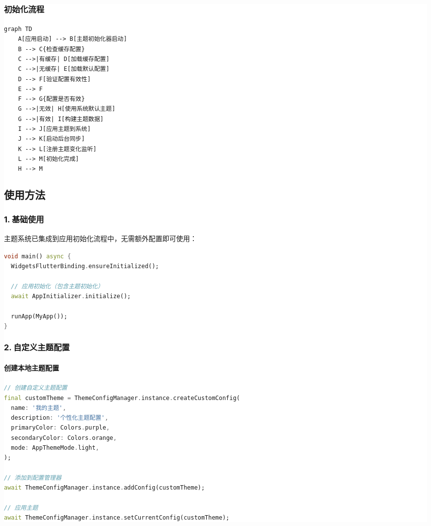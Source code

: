 ### 初始化流程

```mermaid
graph TD
    A[应用启动] --> B[主题初始化器启动]
    B --> C{检查缓存配置}
    C -->|有缓存| D[加载缓存配置]
    C -->|无缓存| E[加载默认配置]
    D --> F[验证配置有效性]
    E --> F
    F --> G{配置是否有效}
    G -->|无效| H[使用系统默认主题]
    G -->|有效| I[构建主题数据]
    I --> J[应用主题到系统]
    J --> K[启动后台同步]
    K --> L[注册主题变化监听]
    L --> M[初始化完成]
    H --> M
```

## 使用方法

### 1. 基础使用

主题系统已集成到应用初始化流程中，无需额外配置即可使用：

```dart
void main() async {
  WidgetsFlutterBinding.ensureInitialized();
  
  // 应用初始化（包含主题初始化）
  await AppInitializer.initialize();
  
  runApp(MyApp());
}
```

### 2. 自定义主题配置

#### 创建本地主题配置

```dart
// 创建自定义主题配置
final customTheme = ThemeConfigManager.instance.createCustomConfig(
  name: '我的主题',
  description: '个性化主题配置',
  primaryColor: Colors.purple,
  secondaryColor: Colors.orange,
  mode: AppThemeMode.light,
);

// 添加到配置管理器
await ThemeConfigManager.instance.addConfig(customTheme);

// 应用主题
await ThemeConfigManager.instance.setCurrentConfig(customTheme);
```
